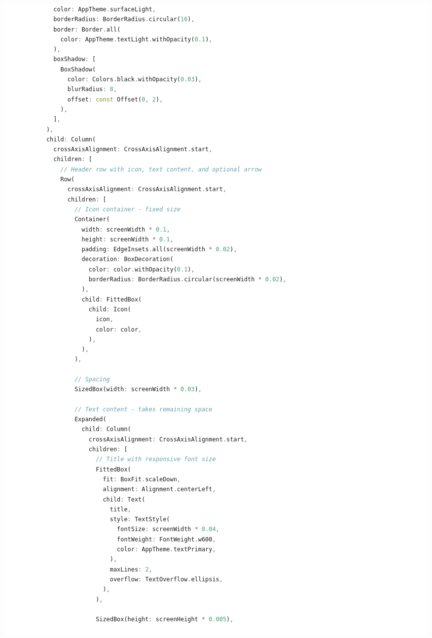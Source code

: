 ```dart
              color: AppTheme.surfaceLight,
              borderRadius: BorderRadius.circular(16),
              border: Border.all(
                color: AppTheme.textLight.withOpacity(0.1),
              ),
              boxShadow: [
                BoxShadow(
                  color: Colors.black.withOpacity(0.03),
                  blurRadius: 8,
                  offset: const Offset(0, 2),
                ),
              ],
            ),
            child: Column(
              crossAxisAlignment: CrossAxisAlignment.start,
              children: [
                // Header row with icon, text content, and optional arrow
                Row(
                  crossAxisAlignment: CrossAxisAlignment.start,
                  children: [
                    // Icon container - fixed size
                    Container(
                      width: screenWidth * 0.1,
                      height: screenWidth * 0.1,
                      padding: EdgeInsets.all(screenWidth * 0.02),
                      decoration: BoxDecoration(
                        color: color.withOpacity(0.1),
                        borderRadius: BorderRadius.circular(screenWidth * 0.02),
                      ),
                      child: FittedBox(
                        child: Icon(
                          icon,
                          color: color,
                        ),
                      ),
                    ),
                    
                    // Spacing
                    SizedBox(width: screenWidth * 0.03),
                    
                    // Text content - takes remaining space
                    Expanded(
                      child: Column(
                        crossAxisAlignment: CrossAxisAlignment.start,
                        children: [
                          // Title with responsive font size
                          FittedBox(
                            fit: BoxFit.scaleDown,
                            alignment: Alignment.centerLeft,
                            child: Text(
                              title,
                              style: TextStyle(
                                fontSize: screenWidth * 0.04,
                                fontWeight: FontWeight.w600,
                                color: AppTheme.textPrimary,
                              ),
                              maxLines: 2,
                              overflow: TextOverflow.ellipsis,
                            ),
                          ),
                          
                          SizedBox(height: screenHeight * 0.005),
                          
```